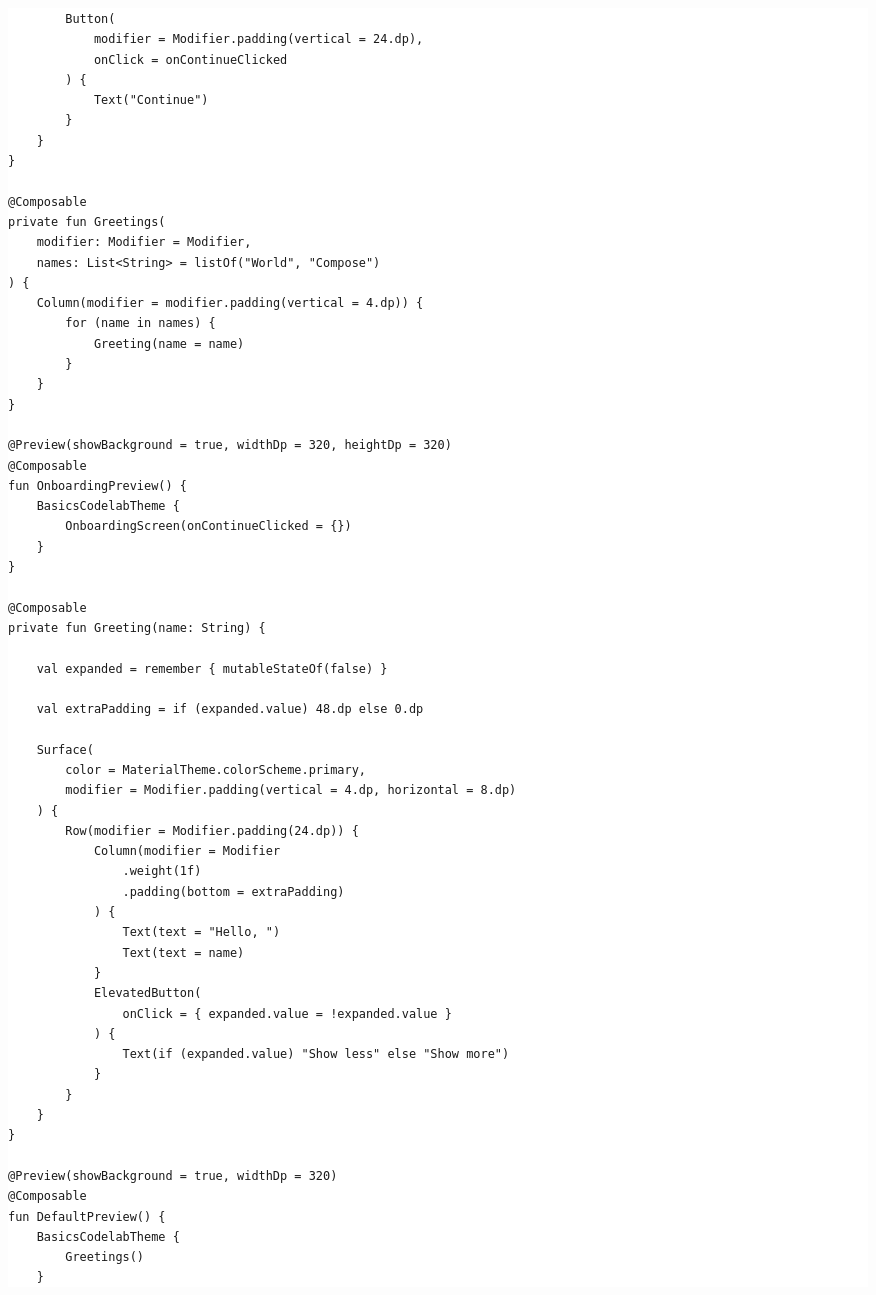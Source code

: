 ```auto
        Button(
            modifier = Modifier.padding(vertical = 24.dp),
            onClick = onContinueClicked
        ) {
            Text("Continue")
        }
    }
}

@Composable
private fun Greetings(
    modifier: Modifier = Modifier,
    names: List<String> = listOf("World", "Compose")
) {
    Column(modifier = modifier.padding(vertical = 4.dp)) {
        for (name in names) {
            Greeting(name = name)
        }
    }
}

@Preview(showBackground = true, widthDp = 320, heightDp = 320)
@Composable
fun OnboardingPreview() {
    BasicsCodelabTheme {
        OnboardingScreen(onContinueClicked = {})
    }
}

@Composable
private fun Greeting(name: String) {

    val expanded = remember { mutableStateOf(false) }

    val extraPadding = if (expanded.value) 48.dp else 0.dp

    Surface(
        color = MaterialTheme.colorScheme.primary,
        modifier = Modifier.padding(vertical = 4.dp, horizontal = 8.dp)
    ) {
        Row(modifier = Modifier.padding(24.dp)) {
            Column(modifier = Modifier
                .weight(1f)
                .padding(bottom = extraPadding)
            ) {
                Text(text = "Hello, ")
                Text(text = name)
            }
            ElevatedButton(
                onClick = { expanded.value = !expanded.value }
            ) {
                Text(if (expanded.value) "Show less" else "Show more")
            }
        }
    }
}

@Preview(showBackground = true, widthDp = 320)
@Composable
fun DefaultPreview() {
    BasicsCodelabTheme {
        Greetings()
    }
```